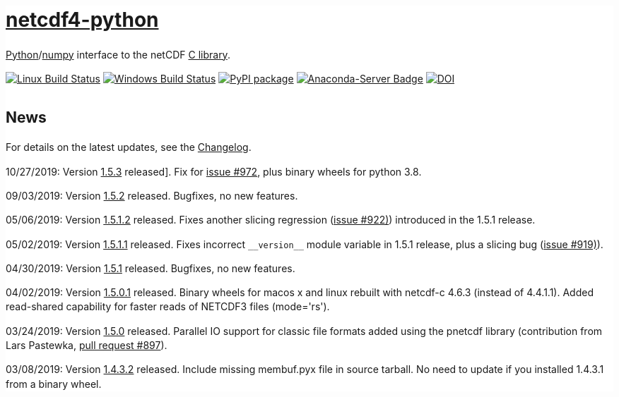 # [netcdf4-python](http://unidata.github.io/netcdf4-python)
[Python](http://python.org)/[numpy](http://numpy.org) interface to the netCDF [C library](https://github.com/Unidata/netcdf-c).

[![Linux Build Status](https://travis-ci.org/Unidata/netcdf4-python.svg?branch=master)](https://travis-ci.org/Unidata/netcdf4-python)
[![Windows Build Status](https://ci.appveyor.com/api/projects/status/fl9taa9je4e6wi7n/branch/master?svg=true)](https://ci.appveyor.com/project/jswhit/netcdf4-python/branch/master)
[![PyPI package](https://badge.fury.io/py/netCDF4.svg)](http://python.org/pypi/netCDF4)
[![Anaconda-Server Badge](https://anaconda.org/conda-forge/netCDF4/badges/version.svg)](https://anaconda.org/conda-forge/netCDF4)
[![DOI](https://zenodo.org/badge/DOI/10.5281/zenodo.2592291.svg)](https://doi.org/10.5281/zenodo.2592290)

## News
For details on the latest updates, see the [Changelog](https://github.com/Unidata/netcdf4-python/blob/master/Changelog).

10/27/2019: Version [1.5.3](https://pypi.python.org/pypi/netCDF4/1.5.3) released]. Fix for
[issue #972](https://github.com/Unidata/netcdf4-python/issues/972), plus binary wheels for
python 3.8.

09/03/2019: Version [1.5.2](https://pypi.python.org/pypi/netCDF4/1.5.2) released. Bugfixes, no new features.

05/06/2019: Version [1.5.1.2](https://pypi.python.org/pypi/netCDF4/1.5.1.2) released. Fixes another slicing
regression ([issue #922)](https://github.com/Unidata/netcdf4-python/issues/922)) introduced in the 1.5.1 release.

05/02/2019: Version [1.5.1.1](https://pypi.python.org/pypi/netCDF4/1.5.1.1) released. Fixes incorrect `__version__`
module variable in 1.5.1 release, plus a slicing bug ([issue #919)](https://github.com/Unidata/netcdf4-python/issues/919)).
 
04/30/2019: Version [1.5.1](https://pypi.python.org/pypi/netCDF4/1.5.1) released. Bugfixes, no new features.

04/02/2019: Version [1.5.0.1](https://pypi.python.org/pypi/netCDF4/1.5.0.1) released. Binary wheels for macos x
and linux rebuilt with netcdf-c 4.6.3 (instead of 4.4.1.1).   Added read-shared capability for faster reads
of NETCDF3 files (mode='rs').

03/24/2019: Version [1.5.0](https://pypi.python.org/pypi/netCDF4/1.5.0) released. Parallel IO support for classic
file formats added using the pnetcdf library (contribution from Lars Pastewka, [pull request #897](https://github.com/Unidata/netcdf4-python/pull/897)).

03/08/2019: Version [1.4.3.2](https://pypi.python.org/pypi/netCDF4/1.4.3.2) released. 
Include missing membuf.pyx file in source tarball. No need to update if you installed
1.4.3.1 from a binary wheel.
